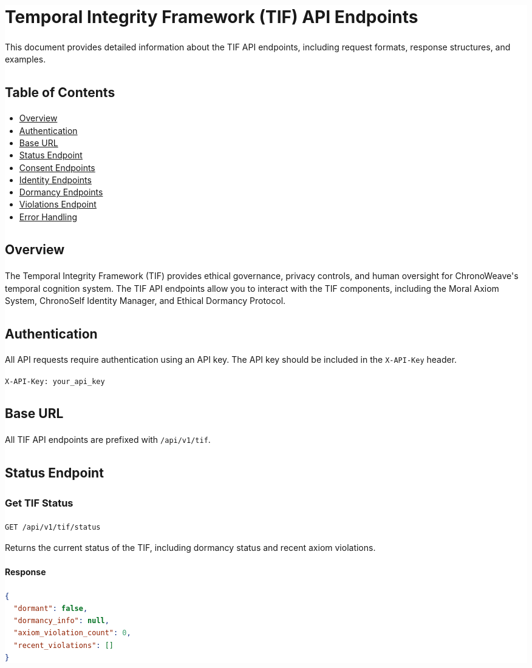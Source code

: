 # Temporal Integrity Framework (TIF) API Endpoints

This document provides detailed information about the TIF API endpoints, including request formats, response structures, and examples.

## Table of Contents

- [Overview](#overview)
- [Authentication](#authentication)
- [Base URL](#base-url)
- [Status Endpoint](#status-endpoint)
- [Consent Endpoints](#consent-endpoints)
- [Identity Endpoints](#identity-endpoints)
- [Dormancy Endpoints](#dormancy-endpoints)
- [Violations Endpoint](#violations-endpoint)
- [Error Handling](#error-handling)

## Overview

The Temporal Integrity Framework (TIF) provides ethical governance, privacy controls, and human oversight for ChronoWeave's temporal cognition system. The TIF API endpoints allow you to interact with the TIF components, including the Moral Axiom System, ChronoSelf Identity Manager, and Ethical Dormancy Protocol.

## Authentication

All API requests require authentication using an API key. The API key should be included in the `X-API-Key` header.

```
X-API-Key: your_api_key
```

## Base URL

All TIF API endpoints are prefixed with `/api/v1/tif`.

## Status Endpoint

### Get TIF Status

```
GET /api/v1/tif/status
```

Returns the current status of the TIF, including dormancy status and recent axiom violations.

#### Response

```json
{
  "dormant": false,
  "dormancy_info": null,
  "axiom_violation_count": 0,
  "recent_violations": []
}
```
